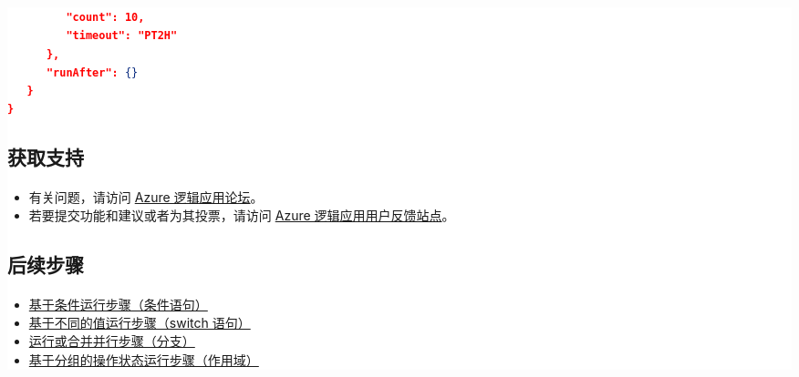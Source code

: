 ``` json
         "count": 10,
         "timeout": "PT2H"
      },
      "runAfter": {}
   }
}
```

## <a name="get-support"></a>获取支持

* 有关问题，请访问 [Azure 逻辑应用论坛](https://social.msdn.microsoft.com/Forums/en-US/home?forum=azurelogicapps)。
* 若要提交功能和建议或者为其投票，请访问 [Azure 逻辑应用用户反馈站点](https://aka.ms/logicapps-wish)。

## <a name="next-steps"></a>后续步骤

* [基于条件运行步骤（条件语句）](../logic-apps/logic-apps-control-flow-conditional-statement.md)
* [基于不同的值运行步骤（switch 语句）](../logic-apps/logic-apps-control-flow-switch-statement.md)
* [运行或合并并行步骤（分支）](../logic-apps/logic-apps-control-flow-branches.md)
* [基于分组的操作状态运行步骤（作用域）](../logic-apps/logic-apps-control-flow-run-steps-group-scopes.md)
